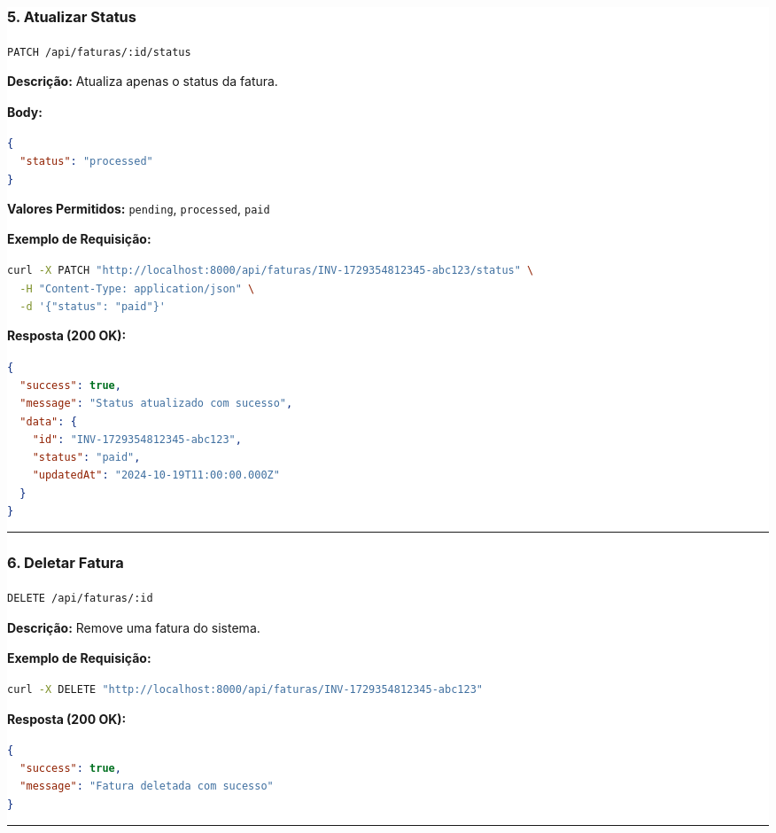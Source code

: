
### 5. Atualizar Status
```http
PATCH /api/faturas/:id/status
```

**Descrição:** Atualiza apenas o status da fatura.

**Body:**
```json
{
  "status": "processed"
}
```

**Valores Permitidos:** `pending`, `processed`, `paid`

**Exemplo de Requisição:**
```bash
curl -X PATCH "http://localhost:8000/api/faturas/INV-1729354812345-abc123/status" \
  -H "Content-Type: application/json" \
  -d '{"status": "paid"}'
```

**Resposta (200 OK):**
```json
{
  "success": true,
  "message": "Status atualizado com sucesso",
  "data": {
    "id": "INV-1729354812345-abc123",
    "status": "paid",
    "updatedAt": "2024-10-19T11:00:00.000Z"
  }
}
```

---

### 6. Deletar Fatura
```http
DELETE /api/faturas/:id
```

**Descrição:** Remove uma fatura do sistema.

**Exemplo de Requisição:**
```bash
curl -X DELETE "http://localhost:8000/api/faturas/INV-1729354812345-abc123"
```

**Resposta (200 OK):**
```json
{
  "success": true,
  "message": "Fatura deletada com sucesso"
}
```

---